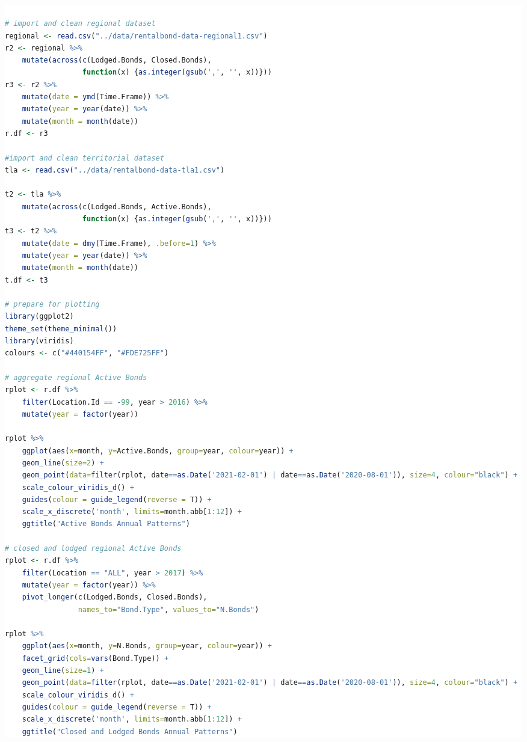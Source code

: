 ```r

# import and clean regional dataset
regional <- read.csv("../data/rentalbond-data-regional1.csv")
r2 <- regional %>%
    mutate(across(c(Lodged.Bonds, Closed.Bonds),
                  function(x) {as.integer(gsub(',', '', x))}))
r3 <- r2 %>%
    mutate(date = ymd(Time.Frame)) %>%
    mutate(year = year(date)) %>%
    mutate(month = month(date))
r.df <- r3

#import and clean territorial dataset
tla <- read.csv("../data/rentalbond-data-tla1.csv")

t2 <- tla %>%
    mutate(across(c(Lodged.Bonds, Active.Bonds),
                  function(x) {as.integer(gsub(',', '', x))}))
t3 <- t2 %>%
    mutate(date = dmy(Time.Frame), .before=1) %>%
    mutate(year = year(date)) %>%
    mutate(month = month(date))
t.df <- t3

# prepare for plotting
library(ggplot2)
theme_set(theme_minimal())
library(viridis)
colours <- c("#440154FF", "#FDE725FF")

# aggregate regional Active Bonds
rplot <- r.df %>%
    filter(Location.Id == -99, year > 2016) %>%
    mutate(year = factor(year))

rplot %>%
    ggplot(aes(x=month, y=Active.Bonds, group=year, colour=year)) +
    geom_line(size=2) +
    geom_point(data=filter(rplot, date==as.Date('2021-02-01') | date==as.Date('2020-08-01')), size=4, colour="black") +
    scale_colour_viridis_d() +
    guides(colour = guide_legend(reverse = T)) +
    scale_x_discrete('month', limits=month.abb[1:12]) +
    ggtitle("Active Bonds Annual Patterns")

# closed and lodged regional Active Bonds
rplot <- r.df %>%
    filter(Location == "ALL", year > 2017) %>%
    mutate(year = factor(year)) %>%
    pivot_longer(c(Lodged.Bonds, Closed.Bonds), 
                 names_to="Bond.Type", values_to="N.Bonds")

rplot %>%
    ggplot(aes(x=month, y=N.Bonds, group=year, colour=year)) +
    facet_grid(cols=vars(Bond.Type)) +
    geom_line(size=1) +
    geom_point(data=filter(rplot, date==as.Date('2021-02-01') | date==as.Date('2020-08-01')), size=4, colour="black") +
    scale_colour_viridis_d() +
    guides(colour = guide_legend(reverse = T)) +
    scale_x_discrete('month', limits=month.abb[1:12]) +
    ggtitle("Closed and Lodged Bonds Annual Patterns")

```